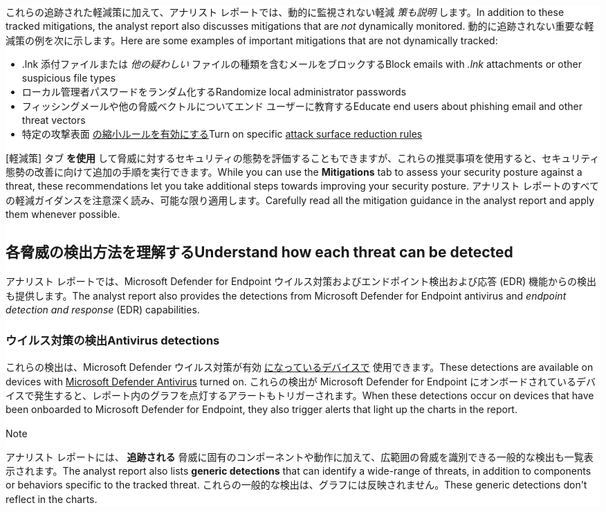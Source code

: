 <span data-ttu-id="eee3d-143">これらの追跡された軽減策に加えて、アナリスト レポートでは、動的に監視されない軽減 _策も説明_ します。</span><span class="sxs-lookup"><span data-stu-id="eee3d-143">In addition to these tracked mitigations, the analyst report also discusses mitigations that are _not_ dynamically monitored.</span></span> <span data-ttu-id="eee3d-144">動的に追跡されない重要な軽減策の例を次に示します。</span><span class="sxs-lookup"><span data-stu-id="eee3d-144">Here are some examples of important mitigations that are not dynamically tracked:</span></span>

- <span data-ttu-id="eee3d-145">.lnk 添付ファイルまたは _他の疑わしい_ ファイルの種類を含むメールをブロックする</span><span class="sxs-lookup"><span data-stu-id="eee3d-145">Block emails with _.lnk_ attachments or other suspicious file types</span></span>
- <span data-ttu-id="eee3d-146">ローカル管理者パスワードをランダム化する</span><span class="sxs-lookup"><span data-stu-id="eee3d-146">Randomize local administrator passwords</span></span>
- <span data-ttu-id="eee3d-147">フィッシングメールや他の脅威ベクトルについてエンド ユーザーに教育する</span><span class="sxs-lookup"><span data-stu-id="eee3d-147">Educate end users about phishing email and other threat vectors</span></span>
- <span data-ttu-id="eee3d-148">特定の攻撃表面 [の縮小ルールを有効にする](/windows/security/threat-protection/microsoft-defender-atp/attack-surface-reduction)</span><span class="sxs-lookup"><span data-stu-id="eee3d-148">Turn on specific [attack surface reduction rules](/windows/security/threat-protection/microsoft-defender-atp/attack-surface-reduction)</span></span>

<span data-ttu-id="eee3d-149">[軽減策] タブ **を使用** して脅威に対するセキュリティの態勢を評価することもできますが、これらの推奨事項を使用すると、セキュリティ態勢の改善に向けて追加の手順を実行できます。</span><span class="sxs-lookup"><span data-stu-id="eee3d-149">While you can use the **Mitigations** tab to assess your security posture against a threat, these recommendations let you take additional steps towards improving your security posture.</span></span> <span data-ttu-id="eee3d-150">アナリスト レポートのすべての軽減ガイダンスを注意深く読み、可能な限り適用します。</span><span class="sxs-lookup"><span data-stu-id="eee3d-150">Carefully read all the mitigation guidance in the analyst report and apply them whenever possible.</span></span>

## <a name="understand-how-each-threat-can-be-detected"></a><span data-ttu-id="eee3d-151">各脅威の検出方法を理解する</span><span class="sxs-lookup"><span data-stu-id="eee3d-151">Understand how each threat can be detected</span></span>
<span data-ttu-id="eee3d-152">アナリスト レポートでは、Microsoft Defender for Endpoint ウイルス対策およびエンドポイント検出および応答 (EDR) 機能からの検出も提供します。</span><span class="sxs-lookup"><span data-stu-id="eee3d-152">The analyst report also provides the detections from Microsoft Defender for Endpoint antivirus and _endpoint detection and response_ (EDR) capabilities.</span></span>

### <a name="antivirus-detections"></a><span data-ttu-id="eee3d-153">ウイルス対策の検出</span><span class="sxs-lookup"><span data-stu-id="eee3d-153">Antivirus detections</span></span>
<span data-ttu-id="eee3d-154">これらの検出は、Microsoft Defender ウイルス対策が有効 [になっているデバイスで](/windows/security/threat-protection/microsoft-defender-antivirus/microsoft-defender-antivirus-in-windows-10) 使用できます。</span><span class="sxs-lookup"><span data-stu-id="eee3d-154">These detections are available on devices with [Microsoft Defender Antivirus](/windows/security/threat-protection/microsoft-defender-antivirus/microsoft-defender-antivirus-in-windows-10) turned on.</span></span> <span data-ttu-id="eee3d-155">これらの検出が Microsoft Defender for Endpoint にオンボードされているデバイスで発生すると、レポート内のグラフを点灯するアラートもトリガーされます。</span><span class="sxs-lookup"><span data-stu-id="eee3d-155">When these detections occur on devices that have been onboarded to Microsoft Defender for Endpoint, they also trigger alerts that light up the charts in the report.</span></span>

>[!NOTE]
><span data-ttu-id="eee3d-156">アナリスト レポートには、 **追跡される** 脅威に固有のコンポーネントや動作に加えて、広範囲の脅威を識別できる一般的な検出も一覧表示されます。</span><span class="sxs-lookup"><span data-stu-id="eee3d-156">The analyst report also lists **generic detections** that can identify a wide-range of threats, in addition to components or behaviors specific to the tracked threat.</span></span> <span data-ttu-id="eee3d-157">これらの一般的な検出は、グラフには反映されません。</span><span class="sxs-lookup"><span data-stu-id="eee3d-157">These generic detections don't reflect in the charts.</span></span>
